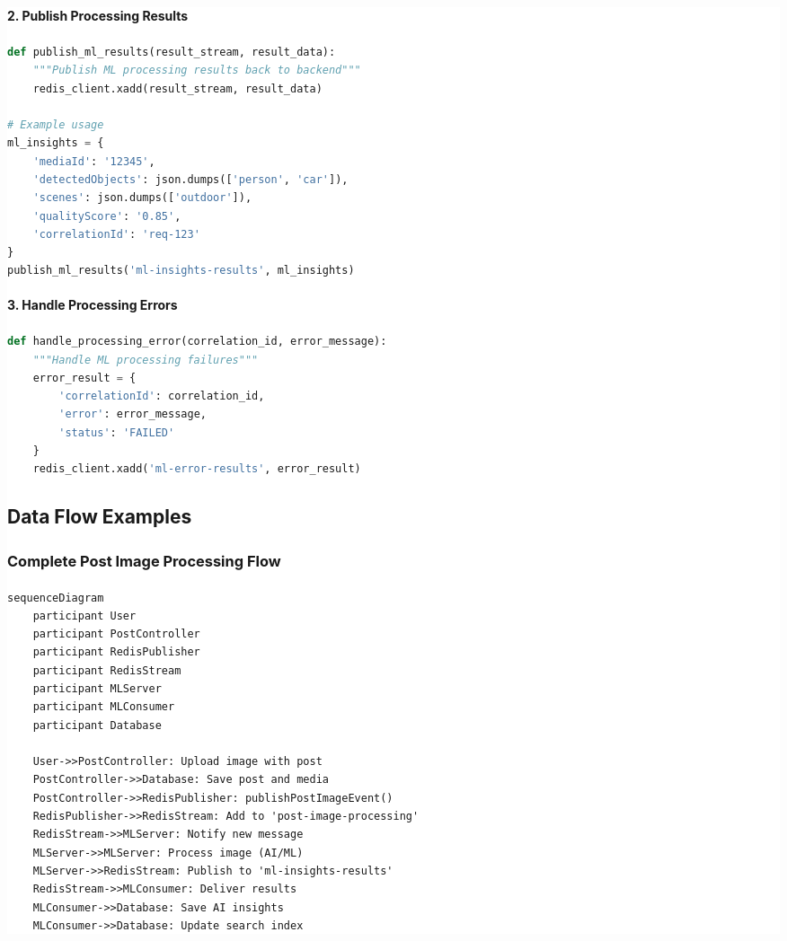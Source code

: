 #### 2. Publish Processing Results
```python
def publish_ml_results(result_stream, result_data):
    """Publish ML processing results back to backend"""
    redis_client.xadd(result_stream, result_data)
    
# Example usage
ml_insights = {
    'mediaId': '12345',
    'detectedObjects': json.dumps(['person', 'car']),
    'scenes': json.dumps(['outdoor']),
    'qualityScore': '0.85',
    'correlationId': 'req-123'
}
publish_ml_results('ml-insights-results', ml_insights)
```

#### 3. Handle Processing Errors
```python
def handle_processing_error(correlation_id, error_message):
    """Handle ML processing failures"""
    error_result = {
        'correlationId': correlation_id,
        'error': error_message,
        'status': 'FAILED'
    }
    redis_client.xadd('ml-error-results', error_result)
```

## Data Flow Examples

### Complete Post Image Processing Flow
```mermaid
sequenceDiagram
    participant User
    participant PostController  
    participant RedisPublisher
    participant RedisStream
    participant MLServer
    participant MLConsumer
    participant Database

    User->>PostController: Upload image with post
    PostController->>Database: Save post and media
    PostController->>RedisPublisher: publishPostImageEvent()
    RedisPublisher->>RedisStream: Add to 'post-image-processing'
    RedisStream->>MLServer: Notify new message
    MLServer->>MLServer: Process image (AI/ML)
    MLServer->>RedisStream: Publish to 'ml-insights-results'
    RedisStream->>MLConsumer: Deliver results
    MLConsumer->>Database: Save AI insights
    MLConsumer->>Database: Update search index
```

